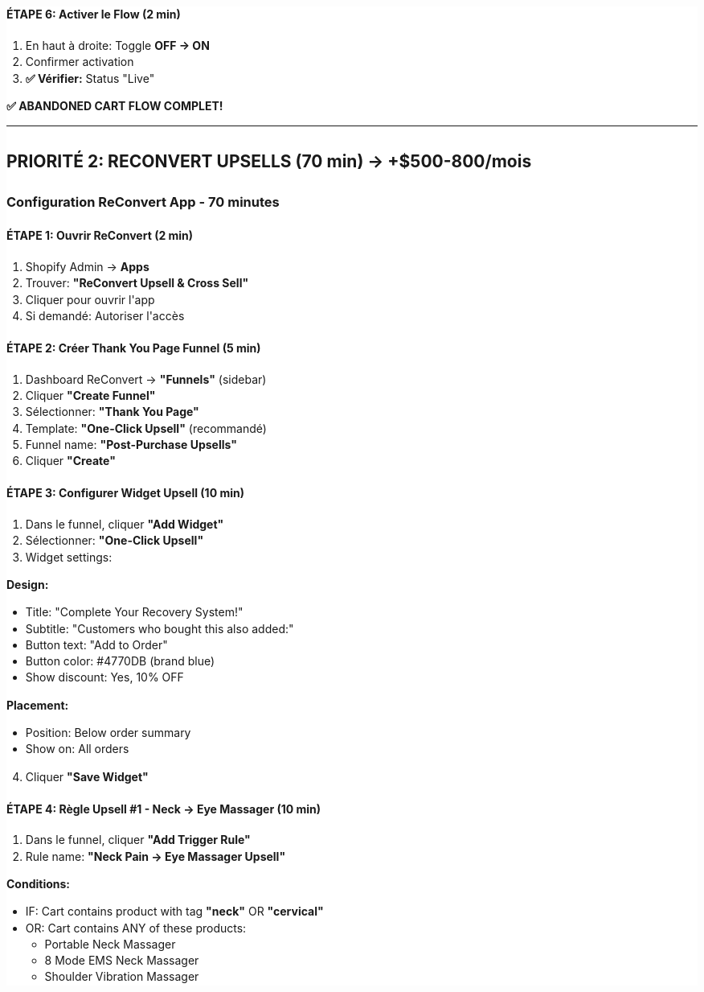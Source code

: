 #### ÉTAPE 6: Activer le Flow (2 min)
1. En haut à droite: Toggle **OFF → ON**
2. Confirmer activation
3. **✅ Vérifier:** Status "Live"

**✅ ABANDONED CART FLOW COMPLET!**

---

## PRIORITÉ 2: RECONVERT UPSELLS (70 min) → +$500-800/mois

### Configuration ReConvert App - 70 minutes

#### ÉTAPE 1: Ouvrir ReConvert (2 min)
1. Shopify Admin → **Apps**
2. Trouver: **"ReConvert Upsell & Cross Sell"**
3. Cliquer pour ouvrir l'app
4. Si demandé: Autoriser l'accès

#### ÉTAPE 2: Créer Thank You Page Funnel (5 min)
1. Dashboard ReConvert → **"Funnels"** (sidebar)
2. Cliquer **"Create Funnel"**
3. Sélectionner: **"Thank You Page"**
4. Template: **"One-Click Upsell"** (recommandé)
5. Funnel name: **"Post-Purchase Upsells"**
6. Cliquer **"Create"**

#### ÉTAPE 3: Configurer Widget Upsell (10 min)
1. Dans le funnel, cliquer **"Add Widget"**
2. Sélectionner: **"One-Click Upsell"**
3. Widget settings:

**Design:**
- Title: "Complete Your Recovery System!"
- Subtitle: "Customers who bought this also added:"
- Button text: "Add to Order"
- Button color: #4770DB (brand blue)
- Show discount: Yes, 10% OFF

**Placement:**
- Position: Below order summary
- Show on: All orders

4. Cliquer **"Save Widget"**

#### ÉTAPE 4: Règle Upsell #1 - Neck → Eye Massager (10 min)
1. Dans le funnel, cliquer **"Add Trigger Rule"**
2. Rule name: **"Neck Pain → Eye Massager Upsell"**

**Conditions:**
- IF: Cart contains product with tag **"neck"** OR **"cervical"**
- OR: Cart contains ANY of these products:
  - Portable Neck Massager
  - 8 Mode EMS Neck Massager
  - Shoulder Vibration Massager
